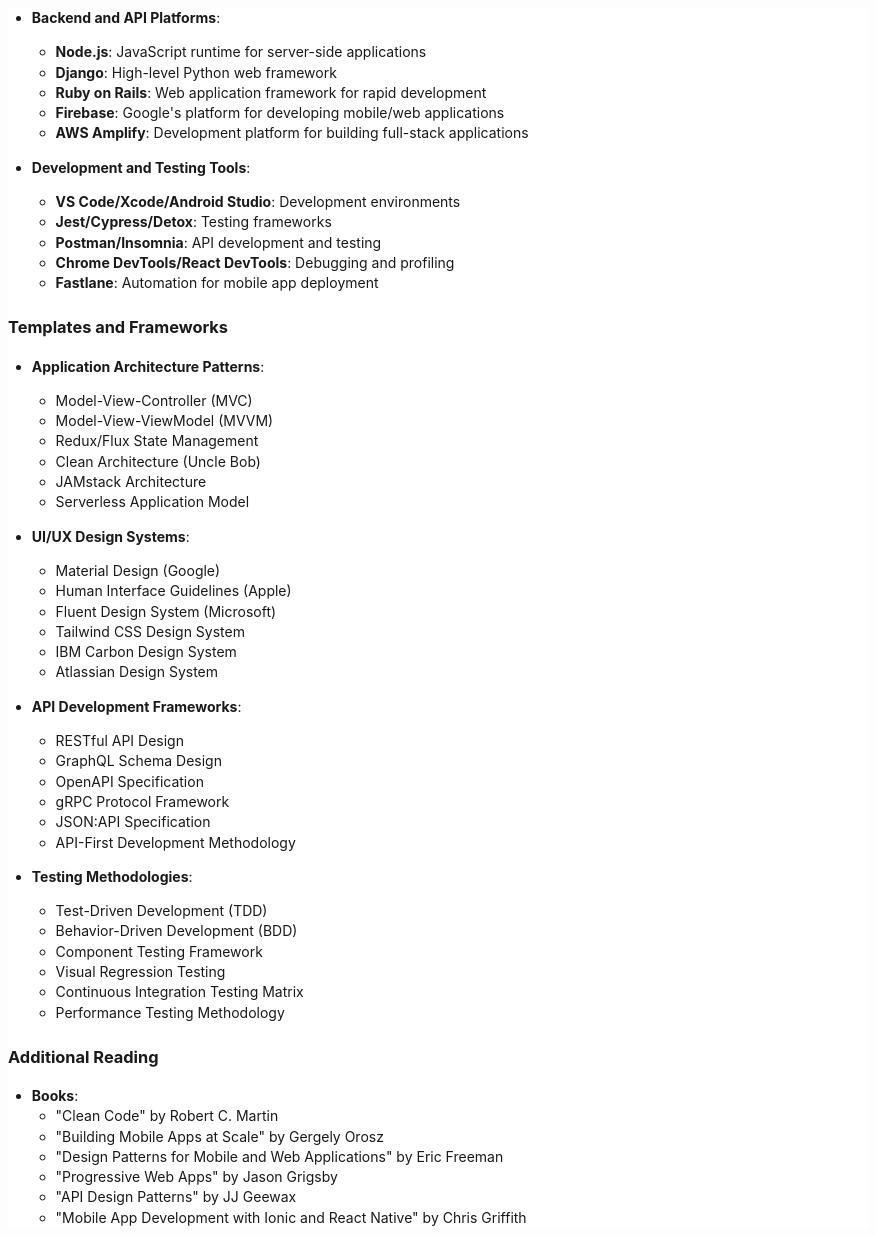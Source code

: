 - **Backend and API Platforms**:
  - **Node.js**: JavaScript runtime for server-side applications
  - **Django**: High-level Python web framework
  - **Ruby on Rails**: Web application framework for rapid development
  - **Firebase**: Google's platform for developing mobile/web applications
  - **AWS Amplify**: Development platform for building full-stack applications

- **Development and Testing Tools**:
  - **VS Code/Xcode/Android Studio**: Development environments
  - **Jest/Cypress/Detox**: Testing frameworks
  - **Postman/Insomnia**: API development and testing
  - **Chrome DevTools/React DevTools**: Debugging and profiling
  - **Fastlane**: Automation for mobile app deployment

### Templates and Frameworks

- **Application Architecture Patterns**:
  - Model-View-Controller (MVC)
  - Model-View-ViewModel (MVVM)
  - Redux/Flux State Management
  - Clean Architecture (Uncle Bob)
  - JAMstack Architecture
  - Serverless Application Model

- **UI/UX Design Systems**:
  - Material Design (Google)
  - Human Interface Guidelines (Apple)
  - Fluent Design System (Microsoft)
  - Tailwind CSS Design System
  - IBM Carbon Design System
  - Atlassian Design System

- **API Development Frameworks**:
  - RESTful API Design
  - GraphQL Schema Design
  - OpenAPI Specification
  - gRPC Protocol Framework
  - JSON:API Specification
  - API-First Development Methodology

- **Testing Methodologies**:
  - Test-Driven Development (TDD)
  - Behavior-Driven Development (BDD)
  - Component Testing Framework
  - Visual Regression Testing
  - Continuous Integration Testing Matrix
  - Performance Testing Methodology

### Additional Reading

- **Books**:
  - "Clean Code" by Robert C. Martin
  - "Building Mobile Apps at Scale" by Gergely Orosz
  - "Design Patterns for Mobile and Web Applications" by Eric Freeman
  - "Progressive Web Apps" by Jason Grigsby
  - "API Design Patterns" by JJ Geewax
  - "Mobile App Development with Ionic and React Native" by Chris Griffith
